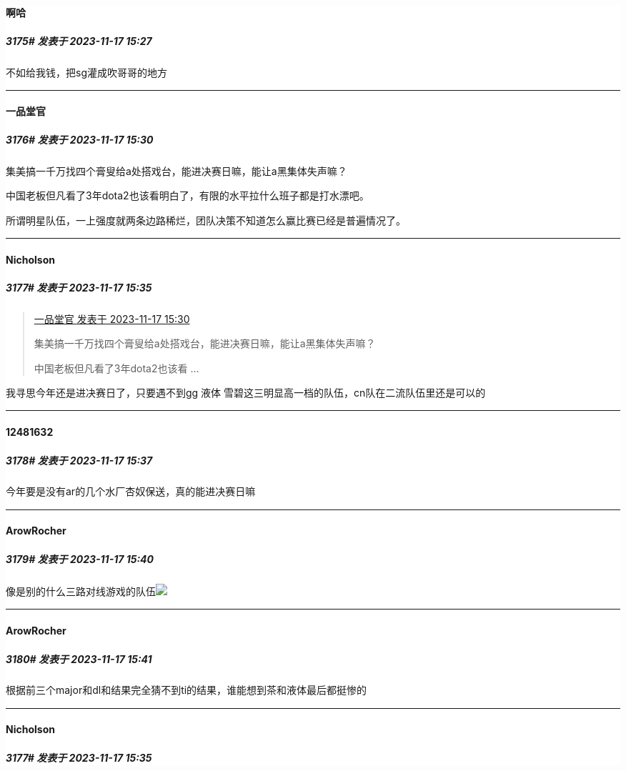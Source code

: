 ####  啊哈  
##### 3175#       发表于 2023-11-17 15:27

不如给我钱，把sg灌成吹哥哥的地方

*****

####  一品堂官  
##### 3176#       发表于 2023-11-17 15:30

集美搞一千万找四个膏叟给a处搭戏台，能进决赛日嘛，能让a黑集体失声嘛？

中国老板但凡看了3年dota2也该看明白了，有限的水平拉什么班子都是打水漂吧。

所谓明星队伍，一上强度就两条边路稀烂，团队决策不知道怎么赢比赛已经是普遍情况了。

*****

####  Nicholson  
##### 3177#       发表于 2023-11-17 15:35

<blockquote><a href="httphttps://bbs.saraba1st.com/2b/forum.php?mod=redirect&amp;goto=findpost&amp;pid=63066551&amp;ptid=2158904" target="_blank">一品堂官 发表于 2023-11-17 15:30</a>

集美搞一千万找四个膏叟给a处搭戏台，能进决赛日嘛，能让a黑集体失声嘛？

中国老板但凡看了3年dota2也该看 ...</blockquote>
我寻思今年还是进决赛日了，只要遇不到gg 液体 雪碧这三明显高一档的队伍，cn队在二流队伍里还是可以的

*****

####  12481632  
##### 3178#       发表于 2023-11-17 15:37

今年要是没有ar的几个水厂杏奴保送，真的能进决赛日嘛

*****

####  ArowRocher  
##### 3179#       发表于 2023-11-17 15:40

像是别的什么三路对线游戏的队伍<img src="https://p.sda1.dev/14/7e49baa397304c28c3a5b5bc02f0a2d3/CMP_20231117154001994.jpg" referrerpolicy="no-referrer">

*****

####  ArowRocher  
##### 3180#       发表于 2023-11-17 15:41

根据前三个major和dl和结果完全猜不到ti的结果，谁能想到茶和液体最后都挺惨的


*****

####  Nicholson  
##### 3177#       发表于 2023-11-17 15:35
